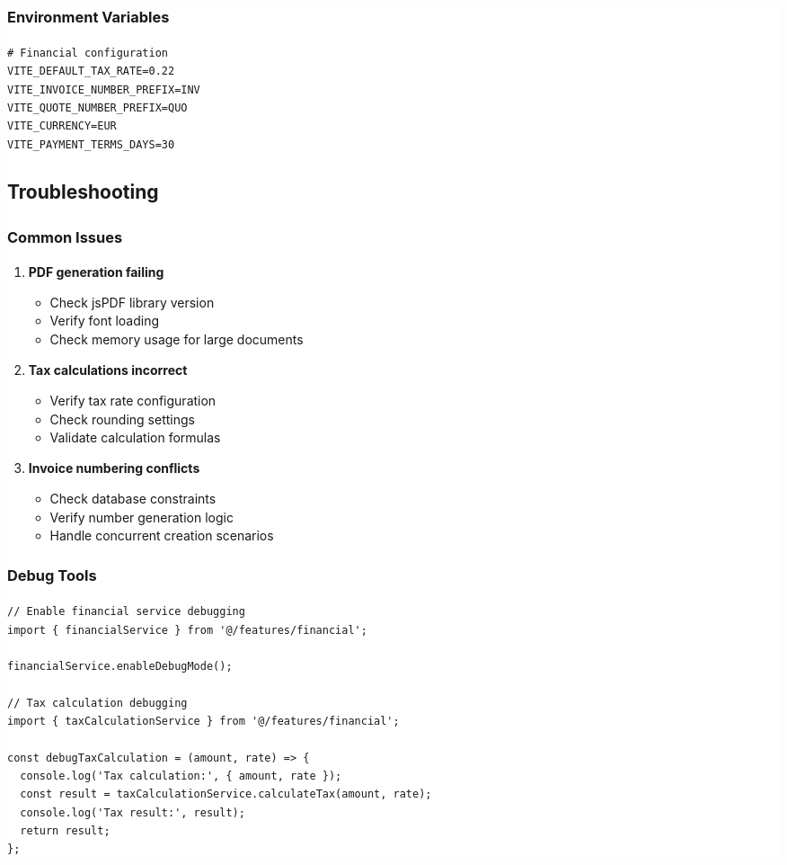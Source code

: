 ### Environment Variables
```env
# Financial configuration
VITE_DEFAULT_TAX_RATE=0.22
VITE_INVOICE_NUMBER_PREFIX=INV
VITE_QUOTE_NUMBER_PREFIX=QUO
VITE_CURRENCY=EUR
VITE_PAYMENT_TERMS_DAYS=30
```

## Troubleshooting

### Common Issues

1. **PDF generation failing**
   - Check jsPDF library version
   - Verify font loading
   - Check memory usage for large documents

2. **Tax calculations incorrect**
   - Verify tax rate configuration
   - Check rounding settings
   - Validate calculation formulas

3. **Invoice numbering conflicts**
   - Check database constraints
   - Verify number generation logic
   - Handle concurrent creation scenarios

### Debug Tools
```tsx
// Enable financial service debugging
import { financialService } from '@/features/financial';

financialService.enableDebugMode();

// Tax calculation debugging
import { taxCalculationService } from '@/features/financial';

const debugTaxCalculation = (amount, rate) => {
  console.log('Tax calculation:', { amount, rate });
  const result = taxCalculationService.calculateTax(amount, rate);
  console.log('Tax result:', result);
  return result;
};
```